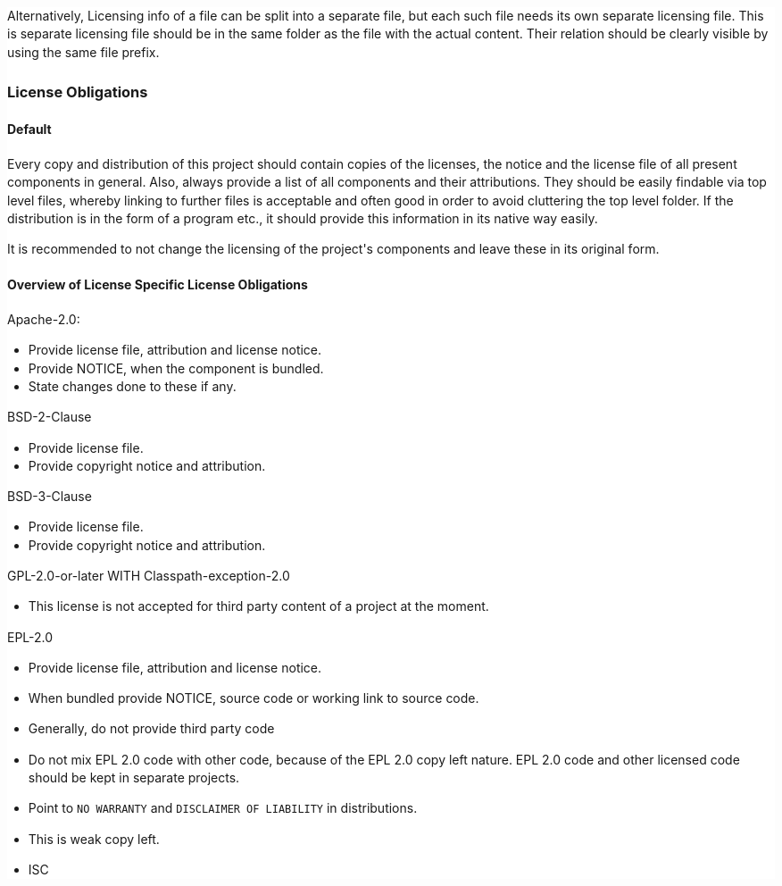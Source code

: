 Alternatively, Licensing info of a file can be split into a separate file,
but each such file needs its own separate licensing file.
This is separate licensing file should be in the same folder as the file with
the actual content.
Their relation should be clearly visible by using the same file prefix.

### License Obligations

#### Default

Every copy and distribution of this project should contain copies of the licenses,
the notice and the license file of all present components in general.
Also, always provide a list of all components and their attributions.
They should be easily findable via top level files,
whereby linking to further files is acceptable and often good
in order to avoid cluttering the top level folder.
If the distribution is in the form of a program etc., it should provide this
information in its native way easily.

It is recommended to not change the licensing of the project's components
and leave these in its original form.

#### Overview of License Specific License Obligations

Apache-2.0:

* Provide license file, attribution and license notice.
* Provide NOTICE, when the component is bundled.
* State changes done to these if any.

BSD-2-Clause

* Provide license file.
* Provide copyright notice and attribution.

BSD-3-Clause

* Provide license file.
* Provide copyright notice and attribution.

GPL-2.0-or-later WITH Classpath-exception-2.0

* This license is not accepted for third party content of a project at the
  moment.

EPL-2.0

* Provide license file, attribution and license notice.
* When bundled provide NOTICE, source code or working link to source code.
* Generally, do not provide third party code
* Do not mix EPL 2.0 code with other code, because of the EPL 2.0 copy left
  nature. EPL 2.0 code and other licensed code should be kept in separate
  projects.
* Point to `NO WARRANTY` and `DISCLAIMER OF LIABILITY` in distributions.
* This is weak copy left.

* ISC
